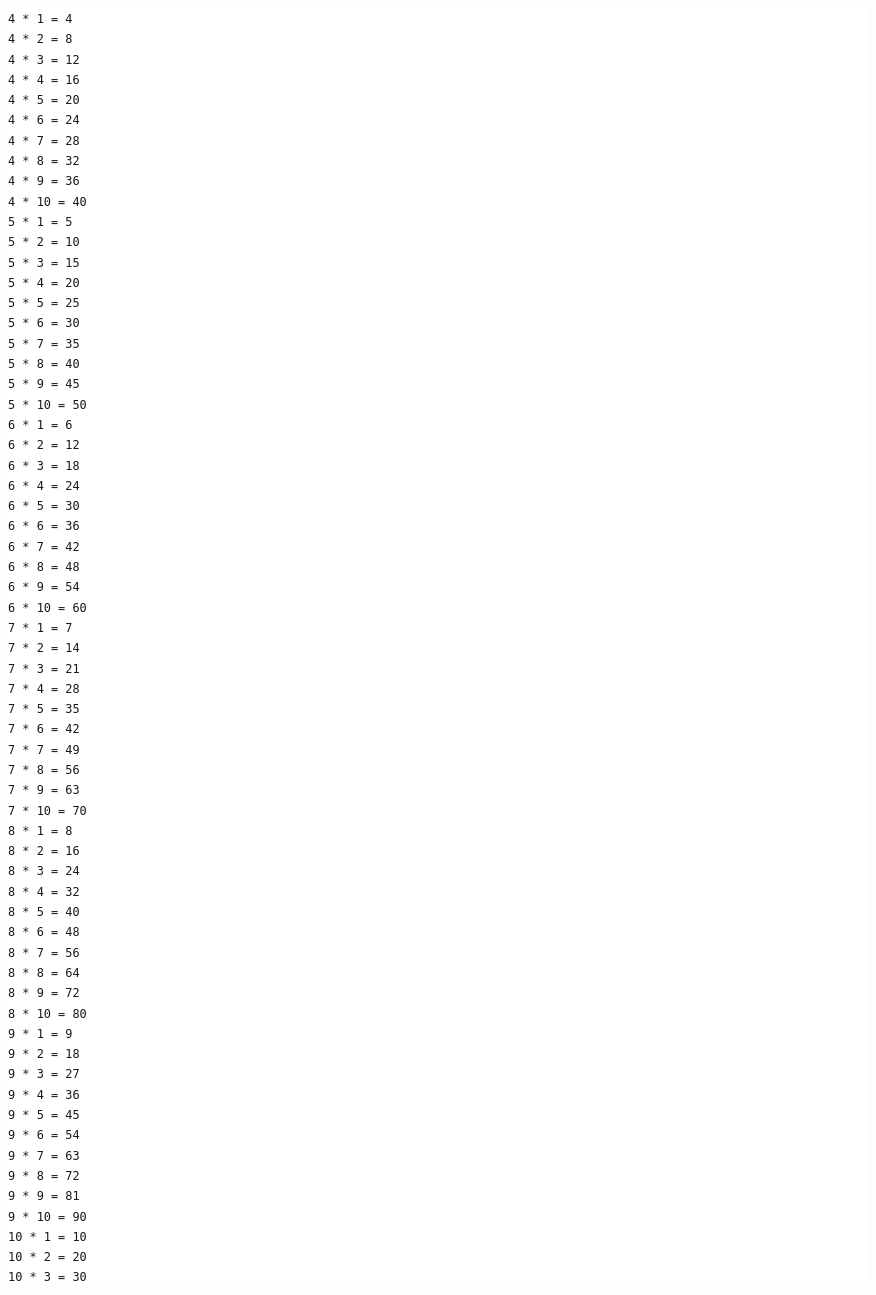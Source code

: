 ```
4 * 1 = 4
4 * 2 = 8
4 * 3 = 12
4 * 4 = 16
4 * 5 = 20
4 * 6 = 24
4 * 7 = 28
4 * 8 = 32
4 * 9 = 36
4 * 10 = 40
5 * 1 = 5
5 * 2 = 10
5 * 3 = 15
5 * 4 = 20
5 * 5 = 25
5 * 6 = 30
5 * 7 = 35
5 * 8 = 40
5 * 9 = 45
5 * 10 = 50
6 * 1 = 6
6 * 2 = 12
6 * 3 = 18
6 * 4 = 24
6 * 5 = 30
6 * 6 = 36
6 * 7 = 42
6 * 8 = 48
6 * 9 = 54
6 * 10 = 60
7 * 1 = 7
7 * 2 = 14
7 * 3 = 21
7 * 4 = 28
7 * 5 = 35
7 * 6 = 42
7 * 7 = 49
7 * 8 = 56
7 * 9 = 63
7 * 10 = 70
8 * 1 = 8
8 * 2 = 16
8 * 3 = 24
8 * 4 = 32
8 * 5 = 40
8 * 6 = 48
8 * 7 = 56
8 * 8 = 64
8 * 9 = 72
8 * 10 = 80
9 * 1 = 9
9 * 2 = 18
9 * 3 = 27
9 * 4 = 36
9 * 5 = 45
9 * 6 = 54
9 * 7 = 63
9 * 8 = 72
9 * 9 = 81
9 * 10 = 90
10 * 1 = 10
10 * 2 = 20
10 * 3 = 30
```
